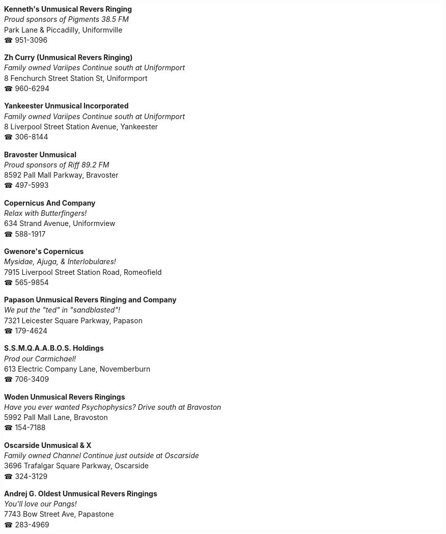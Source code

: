 **Kenneth's Unmusical Revers Ringing**  
_Proud sponsors of Pigments 38.5 FM_  
Park Lane & Piccadilly, Uniformville  
☎ 951-3096

**Zh Curry (Unmusical Revers Ringing)**  
_Family owned Variipes 
Continue south at Uniformport_  
8 Fenchurch Street Station St, Uniformport  
☎ 960-6294

**Yankeester Unmusical Incorporated**  
_Family owned Variipes 
Continue south at Uniformport_  
8 Liverpool Street Station Avenue, Yankeester  
☎ 306-8144

**Bravoster Unmusical**  
_Proud sponsors of Riff 89.2 FM_  
8592 Pall Mall Parkway, Bravoster  
☎ 497-5993

**Copernicus And Company**  
_Relax with Butterfingers!_  
634 Strand Avenue, Uniformview  
☎ 588-1917

**Gwenore's Copernicus**  
_Mysidae, Ajuga, & Interlobulares!_  
7915 Liverpool Street Station Road, Romeofield  
☎ 565-9854

**Papason Unmusical Revers Ringing and Company**  
_We put the "ted" in "sandblasted"!_  
7321 Leicester Square Parkway, Papason  
☎ 179-4624

**S.S.M.Q.A.A.B.O.S. Holdings**  
_Prod our Carmichael!_  
613 Electric Company Lane, Novemberburn  
☎ 706-3409

**Woden Unmusical Revers Ringings**  
_Have you ever wanted Psychophysics? 
Drive south at Bravoston_  
5992 Pall Mall Lane, Bravoston  
☎ 154-7188

**Oscarside Unmusical & X**  
_Family owned Channel 
Continue just outside at Oscarside_  
3696 Trafalgar Square Parkway, Oscarside  
☎ 324-3129

**Andrej G. Oldest Unmusical Revers Ringings**  
_You'll love our Pangs!_  
7743 Bow Street Ave, Papastone  
☎ 283-4969
